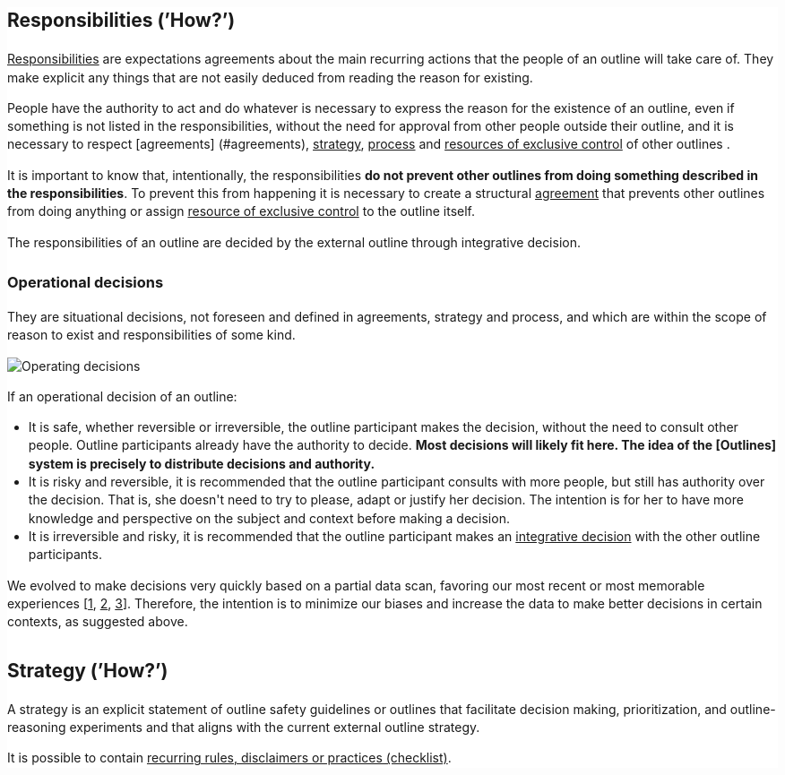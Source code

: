 ## Responsibilities (’How?’)
[Responsibilities](questions#how-to-define-a-outline-responsibilities) are expectations agreements about the main recurring actions that the people of an outline will take care of. They make explicit any things that are not easily deduced from reading the reason for existing.

People have the authority to act and do whatever is necessary to express the reason for the existence of an outline, even if something is not listed in the responsibilities, without the need for approval from other people outside their outline, and it is necessary to respect [agreements] (#agreements), [strategy](#strateg%C3%A9gia-how), [process](#process-how) and [resources of exclusive control](#resources-of-exclusive-control-how) of other outlines .

It is important to know that, intentionally, the responsibilities **do not prevent other outlines from doing something described in the responsibilities**.
To prevent this from happening it is necessary to create a structural [agreement](#agreements) that prevents other outlines from doing anything or assign [resource of exclusive control](#resources-of-exclusive-control-how) to the outline itself.

The responsibilities of an outline are decided by the external outline through integrative decision.

### Operational decisions
They are situational decisions, not foreseen and defined in agreements, strategy and process, and which are within the scope of reason to exist and responsibilities of some kind.

![Operating decisions](assets/decisions.png)

If an operational decision of an outline:
- It is safe, whether reversible or irreversible, the outline participant makes the decision, without the need to consult other people. Outline participants already have the authority to decide. **Most decisions will likely fit here. The idea of ​​the [Outlines] system is precisely to distribute decisions and authority.**
- It is risky and reversible, it is recommended that the outline participant consults with more people, but still has authority over the decision. That is, she doesn't need to try to please, adapt or justify her decision. The intention is for her to have more knowledge and perspective on the subject and context before making a decision.
- It is irreversible and risky, it is recommended that the outline participant makes an [integrative decision](#integrative-decisions) with the other outline participants.

We evolved to make decisions very quickly based on a partial data scan, favoring our most recent or most memorable experiences [[1](https://en.wikipedia.org/wiki/Peak%E2%80%93end_rule), [ 2](https://en.wikipedia.org/wiki/Recency_bias), [3](https://en.wikipedia.org/wiki/Availability_heuristic)]. Therefore, the intention is to minimize our biases and increase the data to make better decisions in certain contexts, as suggested above.

## Strategy (’How?’)
A strategy is an explicit statement of outline safety guidelines or outlines that facilitate decision making, prioritization, and outline-reasoning experiments and that aligns with the current external outline strategy.

It is possible to contain [recurring rules, disclaimers or practices (checklist)](references#refer%C3%AAncias-sobre-estrat%C3%A9gias).
